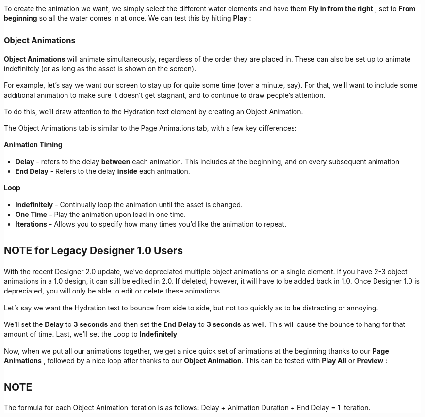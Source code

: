 To create the animation we want, we simply select the different water elements
and have them **Fly in from the right** , set to **From beginning** so all the
water comes in at once. We can test this by hitting **Play** :

### Object Animations

**Object Animations** will animate simultaneously, regardless of the order
they are placed in. These can also be set up to animate indefinitely (or as
long as the asset is shown on the screen).

For example, let’s say we want our screen to stay up for quite some time (over
a minute, say). For that, we’ll want to include some additional animation to
make sure it doesn’t get stagnant, and to continue to draw people’s attention.

To do this, we’ll draw attention to the Hydration text element by creating an
Object Animation.

The Object Animations tab is similar to the Page Animations tab, with a few
key differences:

**Animation Timing**

  * **Delay** \- refers to the delay **between** each animation. This includes at the beginning, and on every subsequent animation
  * **End Delay** \- Refers to the delay **inside** each animation.

**Loop**

  * **Indefinitely** \- Continually loop the animation until the asset is changed.
  * **One Time** \- Play the animation upon load in one time.
  * **Iterations** \- Allows you to specify how many times you’d like the animation to repeat.

**NOTE for Legacy Designer 1.0 Users**  
---  
With the recent Designer 2.0 update, we've depreciated multiple object
animations on a single element. If you have 2-3 object animations in a 1.0
design, it can still be edited in 2.0. If deleted, however, it will have to be
added back in 1.0. Once Designer 1.0 is depreciated, you will only be able to
edit or delete these animations.  
  
Let’s say we want the Hydration text to bounce from side to side, but not too
quickly as to be distracting or annoying.

We’ll set the **Delay** to **3 seconds** and then set the **End Delay** to **3
seconds** as well. This will cause the bounce to hang for that amount of time.
Last, we’ll set the Loop to **Indefinitely** :

Now, when we put all our animations together, we get a nice quick set of
animations at the beginning thanks to our **Page Animations** , followed by a
nice loop after thanks to our **Object Animation**. This can be tested with
**Play All** or **Preview** :

**NOTE**  
---  
The formula for each Object Animation iteration is as follows: Delay +
Animation Duration + End Delay = 1 Iteration.  
  